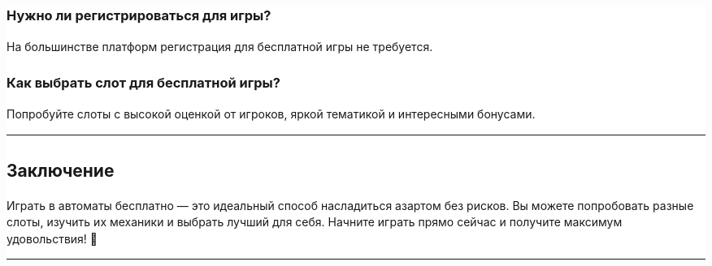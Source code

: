### Нужно ли регистрироваться для игры?
На большинстве платформ регистрация для бесплатной игры не требуется.

### Как выбрать слот для бесплатной игры?
Попробуйте слоты с высокой оценкой от игроков, яркой тематикой и интересными бонусами.

---

## Заключение

Играть в автоматы бесплатно — это идеальный способ насладиться азартом без рисков. Вы можете попробовать разные слоты, изучить их механики и выбрать лучший для себя. Начните играть прямо сейчас и получите максимум удовольствия! 🎲

---

